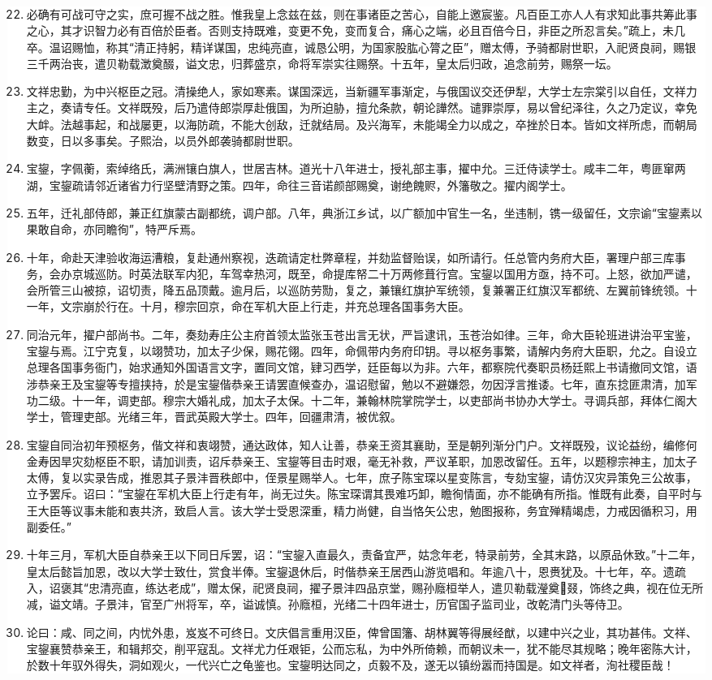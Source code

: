 22. <span id="列传一百七十三-22"></span>
必确有可战可守之实，庶可握不战之胜。惟我皇上念兹在兹，则在事诸臣之苦心，自能上邀宸鉴。凡百臣工亦人人有求知此事共筹此事之心，其才识智力必有百倍於臣者。否则支持既难，变更不免，变而复合，痛心之端，必且百倍今日，非臣之所忍言矣。”疏上，未几卒。温诏赐恤，称其“清正持躬，精详谋国，忠纯亮直，诚恳公明，为国家股肱心膂之臣”，赠太傅，予骑都尉世职，入祀贤良祠，赐银三千两治丧，遣贝勒载澂奠醊，谥文忠，归葬盛京，命将军崇实往赐祭。十五年，皇太后归政，追念前劳，赐祭一坛。

23. <span id="列传一百七十三-23"></span>
文祥忠勤，为中兴枢臣之冠。清操绝人，家如寒素。谋国深远，当新疆军事渐定，与俄国议交还伊犁，大学士左宗棠引以自任，文祥力主之，奏请专任。文祥既殁，后乃遣侍郎崇厚赴俄国，为所迫胁，擅允条款，朝论譁然。谴罪崇厚，易以曾纪泽往，久之乃定议，幸免大衅。法越事起，和战屡更，以海防疏，不能大创敌，迁就结局。及兴海军，未能竭全力以成之，卒挫於日本。皆如文祥所虑，而朝局数变，日以多事矣。子熙治，以员外郎袭骑都尉世职。

24. <span id="列传一百七十三-24"></span>
宝鋆，字佩蘅，索绰络氏，满洲镶白旗人，世居吉林。道光十八年进士，授礼部主事，擢中允。三迁侍读学士。咸丰二年，粤匪窜两湖，宝鋆疏请邻近诸省力行坚壁清野之策。四年，命往三音诺颜部赐奠，谢绝餽赆，外籓敬之。擢内阁学士。

25. <span id="列传一百七十三-25"></span>
五年，迁礼部侍郎，兼正红旗蒙古副都统，调户部。八年，典浙江乡试，以广额加中官生一名，坐违制，镌一级留任，文宗谕“宝鋆素以果敢自命，亦同瞻徇”，特严斥焉。

26. <span id="列传一百七十三-26"></span>
十年，命赴天津验收海运漕粮，复赴通州察视，迭疏请定杜弊章程，并劾监督贻误，如所请行。任总管内务府大臣，署理户部三库事务，会办京城巡防。时英法联军内犯，车驾幸热河，既至，命提库帑二十万两修葺行宫。宝鋆以国用方亟，持不可。上怒，欲加严谴，会所管三山被掠，诏切责，降五品顶戴。逾月后，以巡防劳勚，复之，兼镶红旗护军统领，复兼署正红旗汉军都统、左翼前锋统领。十一年，文宗崩於行在。十月，穆宗回京，命在军机大臣上行走，并充总理各国事务大臣。

27. <span id="列传一百七十三-27"></span>
同治元年，擢户部尚书。二年，奏劾寿庄公主府首领太监张玉苍出言无状，严旨逮讯，玉苍治如律。三年，命大臣轮班进讲治平宝鉴，宝鋆与焉。江宁克复，以翊赞功，加太子少保，赐花翎。四年，命佩带内务府印钥。寻以枢务事繁，请解内务府大臣职，允之。自设立总理各国事务衙门，始求通知外国语言文字，置同文馆，肄习西学，廷臣每以为非。六年，都察院代奏职员杨廷熙上书请撤同文馆，语涉恭亲王及宝鋆等专擅挟持，於是宝鋆偕恭亲王请罢直候查办，温诏慰留，勉以不避嫌怨，勿因浮言推诿。七年，直东捻匪肃清，加军功二级。十一年，调吏部。穆宗大婚礼成，加太子太保。十二年，兼翰林院掌院学士，以吏部尚书协办大学士。寻调兵部，拜体仁阁大学士，管理吏部。光绪三年，晋武英殿大学士。四年，回疆肃清，被优叙。

28. <span id="列传一百七十三-28"></span>
宝鋆自同治初年预枢务，偕文祥和衷翊赞，通达政体，知人让善，恭亲王资其襄助，至是朝列渐分门户。文祥既殁，议论益纷，编修何金寿因旱灾劾枢臣不职，请加训责，诏斥恭亲王、宝鋆等目击时艰，毫无补救，严议革职，加恩改留任。五年，以题穆宗神主，加太子太傅，复以实录告成，推恩其子景沣晋秩郎中，侄景星赐举人。七年，庶子陈宝琛以星变陈言，专劾宝鋆，请仿汉灾异策免三公故事，立予罢斥。诏曰：“宝鋆在军机大臣上行走有年，尚无过失。陈宝琛谓其畏难巧卸，瞻徇情面，亦不能确有所指。惟既有此奏，自平时与王大臣等议事未能和衷共济，致启人言。该大学士受恩深重，精力尚健，自当恪矢公忠，勉图报称，务宜殚精竭虑，力戒因循积习，用副委任。”

29. <span id="列传一百七十三-29"></span>
十年三月，军机大臣自恭亲王以下同日斥罢，诏：“宝鋆入直最久，责备宜严，姑念年老，特录前劳，全其末路，以原品休致。”十二年，皇太后懿旨加恩，改以大学士致仕，赏食半俸。宝鋆退休后，时偕恭亲王居西山游览唱和。年逾八十，恩赉犹及。十七年，卒。遗疏入，诏褒其“忠清亮直，练达老成”，赠太保，祀贤良祠，擢子景沣四品京堂，赐孙廕桓举人，遣贝勒载瀅奠叕，饰终之典，视在位无所减，谥文靖。子景沣，官至广州将军，卒，谥诚慎。孙廕桓，光绪二十四年进士，历官国子监司业，改乾清门头等侍卫。

30. <span id="列传一百七十三-30"></span>
论曰：咸、同之间，内忧外患，岌岌不可终日。文庆倡言重用汉臣，俾曾国籓、胡林翼等得展经猷，以建中兴之业，其功甚伟。文祥、宝鋆襄赞恭亲王，和辑邦交，削平寇乱。文祥尤力任艰钜，公而忘私，为中外所倚赖，而朝议未一，犹不能尽其规略；晚年密陈大计，於数十年驭外得失，洞如观火，一代兴亡之龟鉴也。宝鋆明达同之，贞毅不及，遂无以镇纷嚣而持国是。如文祥者，洵社稷臣哉！
